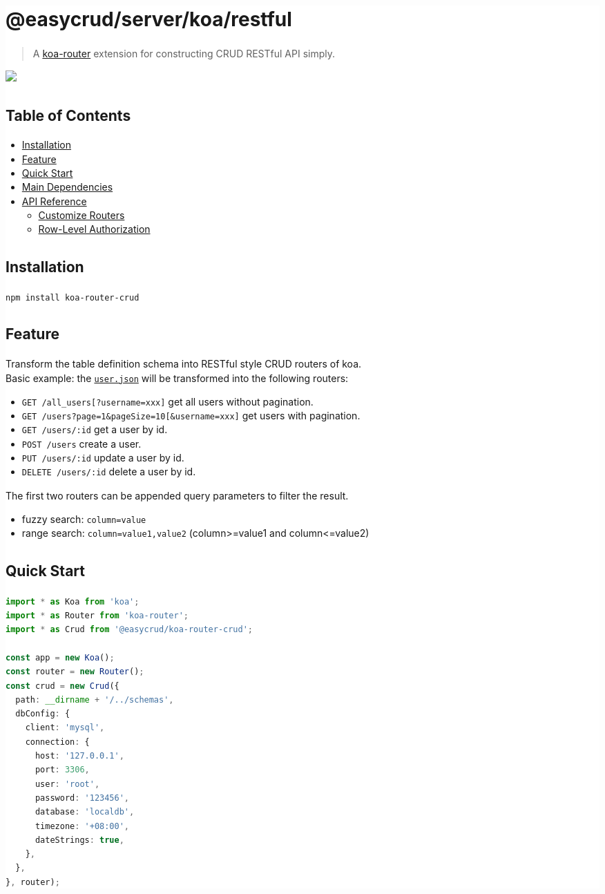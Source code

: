 # @easycrud/server/koa/restful

> A [koa-router](https://github.com/koajs/router) extension for constructing CRUD RESTful API simply.
    
![](https://img.shields.io/node/v/@easycrud/koa-router-crud)  

## Table of Contents
- [Installation](#installation)
- [Feature](#feature)
- [Quick Start](#quick-start)
- [Main Dependencies](#main-dependencies)
- [API Reference](#api-reference)
    - [Customize Routers](#customize-routers)
    - [Row-Level Authorization](#row-level-authorization)

## Installation
```bash
npm install koa-router-crud
```

## Feature
Transform the table definition schema into RESTful style CRUD routers of koa.  
Basic example: the [`user.json`](https://github.com/easycrud/example/blob/main/schemas/user.json) will be transformed into the following routers:

- `GET /all_users[?username=xxx]` get all users without pagination.
- `GET /users?page=1&pageSize=10[&username=xxx]` get users with pagination.
- `GET /users/:id` get a user by id.
- `POST /users` create a user.
- `PUT /users/:id` update a user by id.
- `DELETE /users/:id` delete a user by id.

The first two routers can be appended query parameters to filter the result.
- fuzzy search: `column=value`
- range search: `column=value1,value2` (column>=value1 and column<=value2)

## Quick Start
```typescript
import * as Koa from 'koa';
import * as Router from 'koa-router';
import * as Crud from '@easycrud/koa-router-crud';

const app = new Koa();
const router = new Router();
const crud = new Crud({
  path: __dirname + '/../schemas',
  dbConfig: {
    client: 'mysql',
    connection: {
      host: '127.0.0.1',
      port: 3306,
      user: 'root',
      password: '123456',
      database: 'localdb',
      timezone: '+08:00',
      dateStrings: true,
    },
  },
}, router);

```